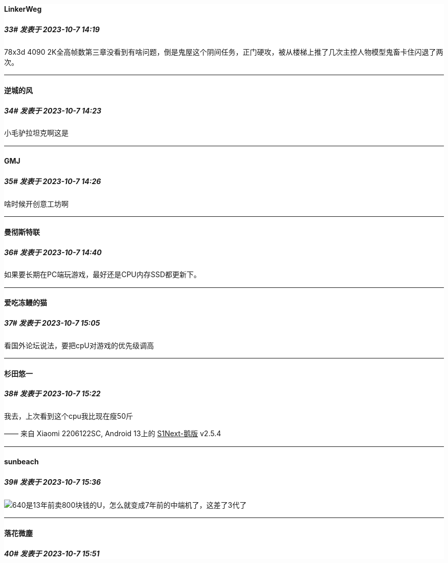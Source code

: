 ####  LinkerWeg  
##### 33#       发表于 2023-10-7 14:19

78x3d 4090 2K全高帧数第三章没看到有啥问题，倒是鬼屋这个阴间任务，正门硬攻，被从楼梯上推了几次主控人物模型鬼畜卡住闪退了两次。

*****

####  逆城的风  
##### 34#       发表于 2023-10-7 14:23

小毛驴拉坦克啊这是

*****

####  GMJ  
##### 35#       发表于 2023-10-7 14:26

啥时候开创意工坊啊

*****

####  曼彻斯特联  
##### 36#       发表于 2023-10-7 14:40

如果要长期在PC端玩游戏，最好还是CPU内存SSD都更新下。

*****

####  爱吃冻鳗的猫  
##### 37#       发表于 2023-10-7 15:05

看国外论坛说法，要把cpU对游戏的优先级调高

*****

####  杉田悠一  
##### 38#       发表于 2023-10-7 15:22

我去，上次看到这个cpu我比现在瘦50斤

—— 来自 Xiaomi 2206122SC, Android 13上的 [S1Next-鹅版](https://github.com/ykrank/S1-Next/releases) v2.5.4

*****

####  sunbeach  
##### 39#       发表于 2023-10-7 15:36

<img src="https://static.saraba1st.com/image/smiley/face2017/067.png" referrerpolicy="no-referrer">640是13年前卖800块钱的U，怎么就变成7年前的中端机了，这差了3代了

*****

####  落花微塵  
##### 40#       发表于 2023-10-7 15:51
